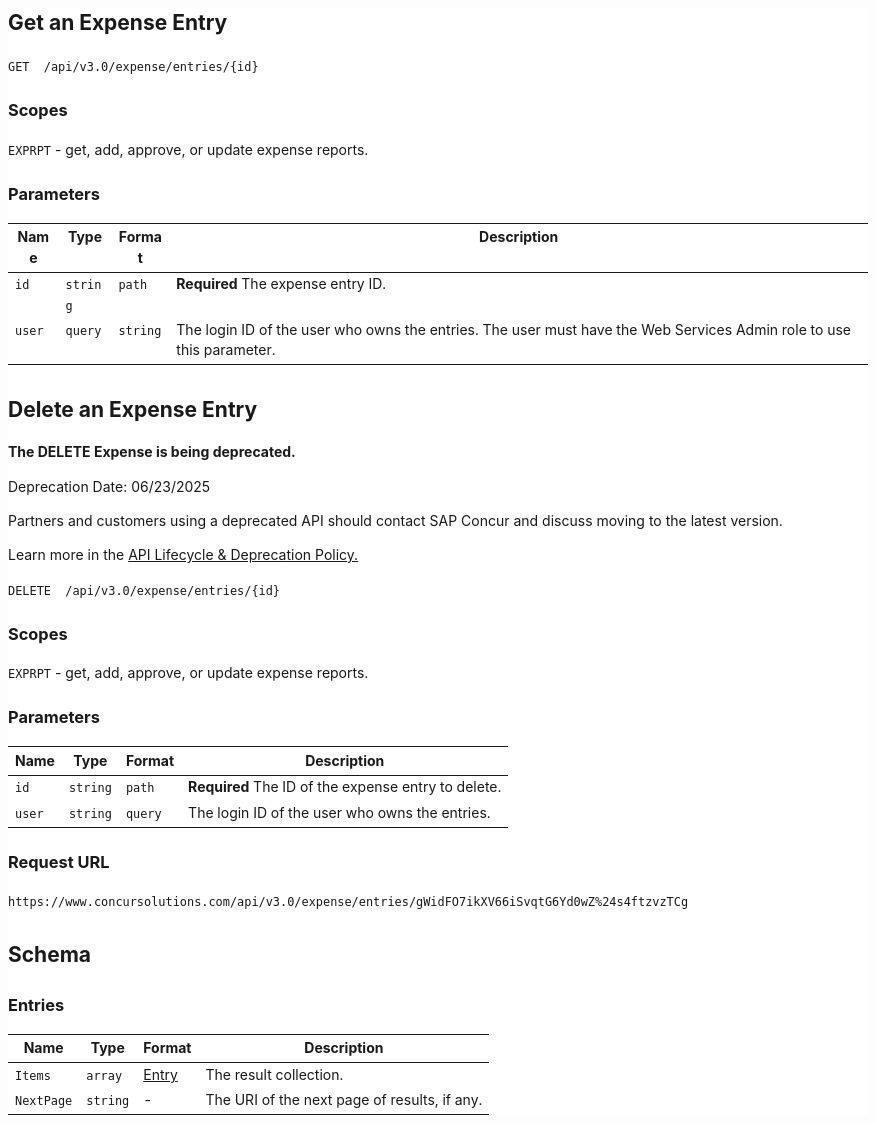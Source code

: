 ## Get an Expense Entry <a name="get"></a>

    GET  /api/v3.0/expense/entries/{id}
    
### Scopes

`EXPRPT` - get, add, approve, or update expense reports.

### Parameters

Name | Type | Format | Description
-----|------|--------|------------
`id`|````string````|`path`|**Required** The expense entry ID.
`user`|````query````|`string`|The login ID of the user who owns the entries. The user must have the Web Services Admin role to use this parameter.

## Delete an Expense Entry <a name="delete"></a>

<div class="alert alert-danger">
  <p><strong>The DELETE Expense is being deprecated.</strong></p>
  <p>Deprecation Date: 06/23/2025</p>
  <p>Partners and customers using a deprecated API should contact SAP Concur and discuss moving to the latest version.</p>
  <p>Learn more in the <a href="/tools-support/deprecation-policy.html">API Lifecycle & Deprecation Policy.</a></p>
</div>

    DELETE  /api/v3.0/expense/entries/{id}
    
### Scopes

`EXPRPT` - get, add, approve, or update expense reports.

### Parameters

Name | Type | Format | Description
-----|------|--------|------------
`id`|````string````|`path`|**Required** The ID of the expense entry to delete.
`user`|````string````|`query`|The login ID of the user who owns the entries.

### Request URL
```
https://www.concursolutions.com/api/v3.0/expense/entries/gWidFO7ikXV66iSvqtG6Yd0wZ%24s4ftzvzTCg
```

## Schema <a name="schema"></a>

### <a name="entries"></a>Entries

Name | Type | Format | Description
-----|------|--------|------------
`Items`	|	`array`	|	[Entry](#entry)	|	The result collection.
`NextPage`	|	`string`	|	-	|	The URI of the next page of results, if any.
